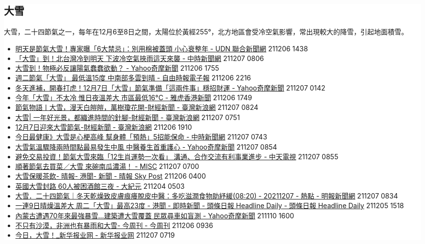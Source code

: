 ## 大雪

大雪，二十四節氣之一，每年在12月6至8日之間，太陽位於黃經255°，北方地區會受冷空氣影響，常出現較大的降雪，引起地面積雪。
- [明天是節氣大雪！專家曝「6大禁忌」：別用棉被蓋頭 小心衰整年 - UDN 聯合新聞網](https://udn.com/news/story/7266/5941191 "明天是節氣大雪！專家曝「6大禁忌」：別用棉被蓋頭 小心衰整年 - UDN 聯合新聞網") 211206 1438
- [「大雪」到！北台灣冷到明天 下波冷空氣挾雨這天來襲 - 中時新聞網](https://www.chinatimes.com/realtimenews/20211207000808-260405 "「大雪」到！北台灣冷到明天 下波冷空氣挾雨這天來襲 - 中時新聞網") 211207 0806
- [大雪到！物極必反讓陽氣蠢蠢欲動？ - Yahoo奇摩新聞](https://tw.news.yahoo.com/%E5%A4%A7%E9%9B%AA%E5%88%B0-%E7%89%A9%E6%A5%B5%E5%BF%85%E5%8F%8D%E8%AE%93%E9%99%BD%E6%B0%A3%E8%A0%A2%E8%A0%A2%E6%AC%B2%E5%8B%95-095526081.html "大雪到！物極必反讓陽氣蠢蠢欲動？ - Yahoo奇摩新聞") 211206 1755
- [週二節氣「大雪」 最低溫15度 中南部多雲到晴 - 自由時報電子報](https://news.ltn.com.tw/news/life/breakingnews/3759664 "週二節氣「大雪」 最低溫15度 中南部多雲到晴 - 自由時報電子報") 211206 2216
- [冬天進補，開春打虎！12月7日「大雪」節氣準備「這兩件事」穩招財運 - Yahoo奇摩新聞](https://tw.news.yahoo.com/%E5%86%AC%E5%A4%A9%E9%80%B2%E8%A3%9C-%E9%96%8B%E6%98%A5%E6%89%93%E8%99%8E-12%E6%9C%887%E6%97%A5-%E5%A4%A7%E9%9B%AA-%E7%AF%80%E6%B0%A3%E6%BA%96%E5%82%99-174241031.html "冬天進補，開春打虎！12月7日「大雪」節氣準備「這兩件事」穩招財運 - Yahoo奇摩新聞") 211207 0142
- [今年「大雪」不太冷 惟日夜溫差大 市區最低16°C - 雅虎香港新聞](https://hk.news.yahoo.com/%E4%BB%8A%E5%B9%B4-%E5%A4%A7%E9%9B%AA-%E4%B8%8D%E5%A4%AA%E5%86%B7-%E6%83%9F%E6%97%A5%E5%A4%9C%E6%BA%AB%E5%B7%AE%E5%A4%A7-%E5%B8%82%E5%8D%80%E6%9C%80%E4%BD%8E16-094937674.html "今年「大雪」不太冷 惟日夜溫差大 市區最低16°C - 雅虎香港新聞") 211206 1749
- [節氣物語丨大雪，漫天白皚皚，萬樹瓊花開-財經新聞 - 臺灣新浪網](https://news.sina.com.tw/article/20211207/40745342.html "節氣物語丨大雪，漫天白皚皚，萬樹瓊花開-財經新聞 - 臺灣新浪網") 211207 0824
- [大雪| 一年好光景，都織進時間的針腳-財經新聞 - 臺灣新浪網](https://news.sina.com.tw/article/20211207/40745062.html "大雪| 一年好光景，都織進時間的針腳-財經新聞 - 臺灣新浪網") 211207 0751
- [12月7日迎來大雪節氣-財經新聞 - 臺灣新浪網](https://news.sina.com.tw/article/20211206/40741882.html "12月7日迎來大雪節氣-財經新聞 - 臺灣新浪網") 211206 1910
- [今日最健康》大雪是心梗高峰 幫身體「預熱」5招能保命 - 中時新聞網](https://www.chinatimes.com/realtimenews/20211207000007-260418 "今日最健康》大雪是心梗高峰 幫身體「預熱」5招能保命 - 中時新聞網") 211207 0743
- [大雪氣溫驟降兩時間點最易發生中風 中醫養生首重護心 - Yahoo奇摩新聞](https://tw.news.yahoo.com/%E5%A4%A7%E9%9B%AA%E6%B0%A3%E6%BA%AB%E9%A9%9F%E9%99%8D%E5%85%A9%E6%99%82%E9%96%93%E9%BB%9E%E6%9C%80%E6%98%93%E7%99%BC%E7%94%9F%E4%B8%AD%E9%A2%A8-%E4%B8%AD%E9%86%AB%E9%A4%8A%E7%94%9F%E9%A6%96%E9%87%8D%E8%AD%B7%E5%BF%83-005428591.html "大雪氣溫驟降兩時間點最易發生中風 中醫養生首重護心 - Yahoo奇摩新聞") 211207 0854
- [避免交易投資！節氣大雪來臨「12生肖運勢一次看」 溝通、合作交流有利事業進步 - 中天電視](https://gotv.ctitv.com.tw/2021/12/1958660.htm "避免交易投資！節氣大雪來臨「12生肖運勢一次看」 溝通、合作交流有利事業進步 - 中天電視") 211207 0855
- [順著節氣去買菜／大雪 來碗南瓜濃湯！ - MISC](http://orange.udn.com/orange/story/121447/5941586 "順著節氣去買菜／大雪 來碗南瓜濃湯！ - MISC") 211207 0700
- [大雪保暖茶飲- 晴報- 港聞- 新聞 - 晴報 Sky Post](https://skypost.ulifestyle.com.hk/article/3124422/%E5%A4%A7%E9%9B%AA%E4%BF%9D%E6%9A%96%E8%8C%B6%E9%A3%B2 "大雪保暖茶飲- 晴報- 港聞- 新聞 - 晴報 Sky Post") 211206 0400
- [英國大雪封路 60人被困酒館三夜 - 大紀元](https://www.epochtimes.com/b5/21/12/2/n13413363.htm "英國大雪封路 60人被困酒館三夜 - 大紀元") 211204 0503
- [大雪．二十四節氣｜冬天乾燥致皮膚痕癢脫皮中醫：多吃滋潤食物助紓緩(08:20) - 20211207 - 熱點 - 明報新聞網](https://news.mingpao.com/ins/%E7%86%B1%E9%BB%9E/article/20211207/s00024/1638607543215/%E5%A4%A7%E9%9B%AA-%E4%BA%8C%E5%8D%81%E5%9B%9B%E7%AF%80%E6%B0%A3-%E5%86%AC%E5%A4%A9%E4%B9%BE%E7%87%A5%E8%87%B4%E7%9A%AE%E8%86%9A%E7%97%95%E7%99%A2%E8%84%AB%E7%9A%AE-%E4%B8%AD%E9%86%AB-%E5%A4%9A%E5%90%83%E6%BB%8B%E6%BD%A4%E9%A3%9F%E7%89%A9%E5%8A%A9%E7%B4%93%E7%B7%A9 "大雪．二十四節氣｜冬天乾燥致皮膚痕癢脫皮中醫：多吃滋潤食物助紓緩(08:20) - 20211207 - 熱點 - 明報新聞網") 211207 0834
- [一連9日晴燥溫差大 周二「大雪」最高23度 - 港聞 - 即時新聞 - 頭條日報 Headline Daily - 頭條日報 Headline Daily](https://hd.stheadline.com/news/realtime/hk/2284063/%E5%8D%B3%E6%99%82-%E6%B8%AF%E8%81%9E-%E4%B8%80%E9%80%A39%E6%97%A5%E6%99%B4%E7%87%A5%E6%BA%AB%E5%B7%AE%E5%A4%A7-%E5%91%A8%E4%BA%8C-%E5%A4%A7%E9%9B%AA-%E6%9C%80%E9%AB%9823%E5%BA%A6 "一連9日晴燥溫差大 周二「大雪」最高23度 - 港聞 - 即時新聞 - 頭條日報 Headline Daily - 頭條日報 Headline Daily") 211205 1518
- [內蒙古遭遇70年來最強暴雪…建築遭大雪覆蓋 民眾尋車如盲測 - Yahoo奇摩新聞](https://tw.news.yahoo.com/%E5%85%A7%E8%92%99%E5%8F%A4%E9%81%AD%E9%81%8770%E5%B9%B4%E4%BE%86%E6%9C%80%E5%BC%B7%E6%9A%B4%E9%9B%AA-%E5%BB%BA%E7%AF%89%E9%81%AD%E5%A4%A7%E9%9B%AA%E8%A6%86%E8%93%8B-%E6%B0%91%E7%9C%BE%E5%B0%8B%E8%BB%8A%E5%A6%82%E7%9B%B2%E6%B8%AC-235818188.html "內蒙古遭遇70年來最強暴雪…建築遭大雪覆蓋 民眾尋車如盲測 - Yahoo奇摩新聞") 211110 1600
- [不只有沙漠，非洲也有暴雨和大雪- 今周刊 - 今周刊](https://www.businesstoday.com.tw/article/category/183034/post/202112060003/ "不只有沙漠，非洲也有暴雨和大雪- 今周刊 - 今周刊") 211206 0936
- [今日，大雪！_新华报业网 - 新华报业网](http://news.xhby.net/index/202112/t20211207_7338493.shtml "今日，大雪！_新华报业网 - 新华报业网") 211207 0719

